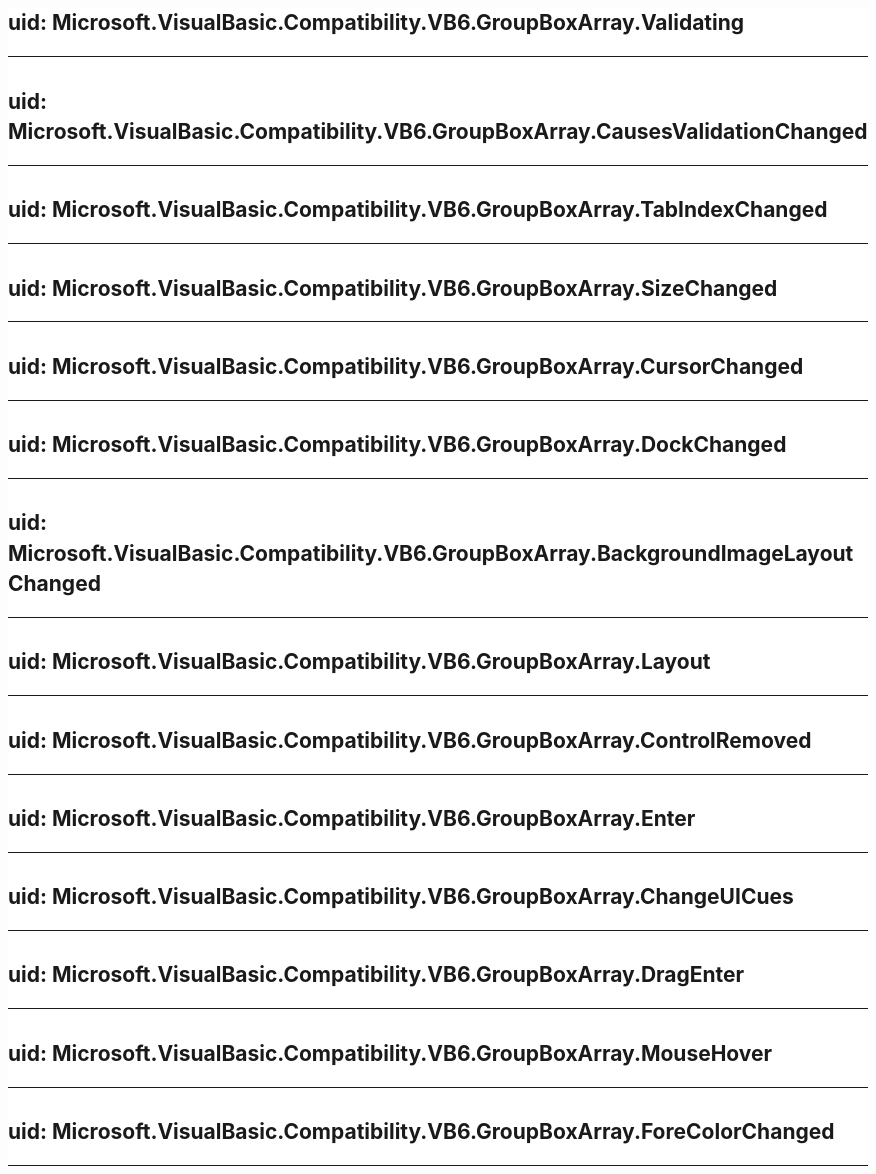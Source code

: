 uid: Microsoft.VisualBasic.Compatibility.VB6.GroupBoxArray.Validating
---

---
uid: Microsoft.VisualBasic.Compatibility.VB6.GroupBoxArray.CausesValidationChanged
---

---
uid: Microsoft.VisualBasic.Compatibility.VB6.GroupBoxArray.TabIndexChanged
---

---
uid: Microsoft.VisualBasic.Compatibility.VB6.GroupBoxArray.SizeChanged
---

---
uid: Microsoft.VisualBasic.Compatibility.VB6.GroupBoxArray.CursorChanged
---

---
uid: Microsoft.VisualBasic.Compatibility.VB6.GroupBoxArray.DockChanged
---

---
uid: Microsoft.VisualBasic.Compatibility.VB6.GroupBoxArray.BackgroundImageLayoutChanged
---

---
uid: Microsoft.VisualBasic.Compatibility.VB6.GroupBoxArray.Layout
---

---
uid: Microsoft.VisualBasic.Compatibility.VB6.GroupBoxArray.ControlRemoved
---

---
uid: Microsoft.VisualBasic.Compatibility.VB6.GroupBoxArray.Enter
---

---
uid: Microsoft.VisualBasic.Compatibility.VB6.GroupBoxArray.ChangeUICues
---

---
uid: Microsoft.VisualBasic.Compatibility.VB6.GroupBoxArray.DragEnter
---

---
uid: Microsoft.VisualBasic.Compatibility.VB6.GroupBoxArray.MouseHover
---

---
uid: Microsoft.VisualBasic.Compatibility.VB6.GroupBoxArray.ForeColorChanged
---

---
